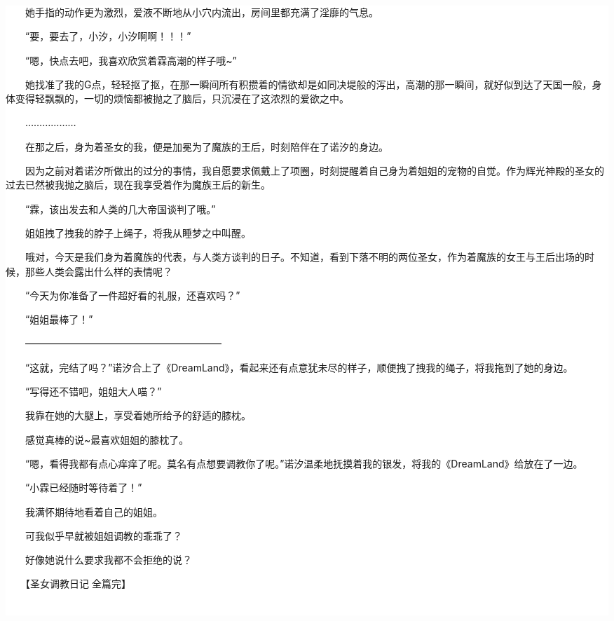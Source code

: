 　　她手指的动作更为激烈，爱液不断地从小穴内流出，房间里都充满了淫靡的气息。

　　“要，要去了，小汐，小汐啊啊！！！”

　　“嗯，快点去吧，我喜欢欣赏着霖高潮的样子哦~”

　　她找准了我的G点，轻轻抠了抠，在那一瞬间所有积攒着的情欲却是如同决堤般的泻出，高潮的那一瞬间，就好似到达了天国一般，身体变得轻飘飘的，一切的烦恼都被抛之了脑后，只沉浸在了这浓烈的爱欲之中。

　　………………

　　在那之后，身为着圣女的我，便是加冕为了魔族的王后，时刻陪伴在了诺汐的身边。

　　因为之前对着诺汐所做出的过分的事情，我自愿要求佩戴上了项圈，时刻提醒着自己身为着姐姐的宠物的自觉。作为辉光神殿的圣女的过去已然被我抛之脑后，现在我享受着作为魔族王后的新生。

　　“霖，该出发去和人类的几大帝国谈判了哦。”

　　姐姐拽了拽我的脖子上绳子，将我从睡梦之中叫醒。

　　哦对，今天是我们身为着魔族的代表，与人类方谈判的日子。不知道，看到下落不明的两位圣女，作为着魔族的女王与王后出场的时候，那些人类会露出什么样的表情呢？

　　“今天为你准备了一件超好看的礼服，还喜欢吗？”

　　“姐姐最棒了！”

　　————————————————————

　　“这就，完结了吗？”诺汐合上了《DreamLand》，看起来还有点意犹未尽的样子，顺便拽了拽我的绳子，将我拖到了她的身边。

　　“写得还不错吧，姐姐大人喵？”

　　我靠在她的大腿上，享受着她所给予的舒适的膝枕。

　　感觉真棒的说~最喜欢姐姐的膝枕了。

　　“嗯，看得我都有点心痒痒了呢。莫名有点想要调教你了呢。”诺汐温柔地抚摸着我的银发，将我的《DreamLand》给放在了一边。

　　“小霖已经随时等待着了！”

　　我满怀期待地看着自己的姐姐。

　　可我似乎早就被姐姐调教的乖乖了？

　　好像她说什么要求我都不会拒绝的说？

　　【圣女调教日记 全篇完】

　　
